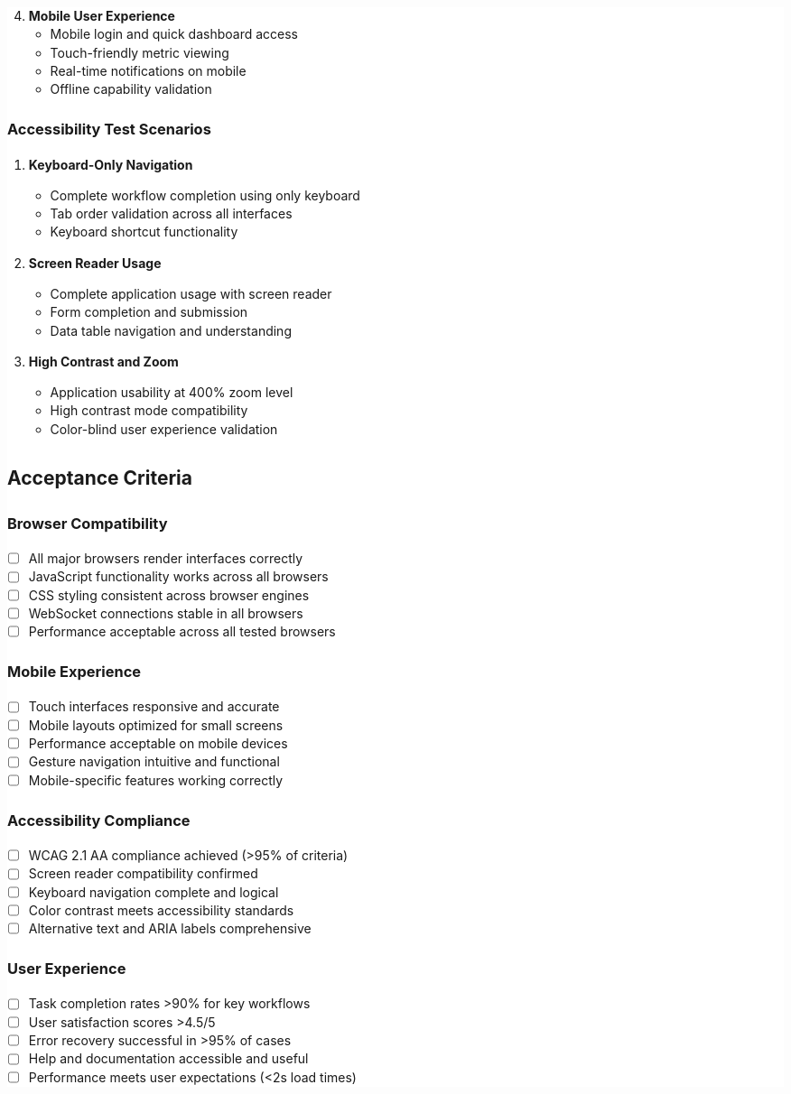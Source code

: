 4. **Mobile User Experience**
   - Mobile login and quick dashboard access
   - Touch-friendly metric viewing
   - Real-time notifications on mobile
   - Offline capability validation

### Accessibility Test Scenarios
1. **Keyboard-Only Navigation**
   - Complete workflow completion using only keyboard
   - Tab order validation across all interfaces
   - Keyboard shortcut functionality

2. **Screen Reader Usage**
   - Complete application usage with screen reader
   - Form completion and submission
   - Data table navigation and understanding

3. **High Contrast and Zoom**
   - Application usability at 400% zoom level
   - High contrast mode compatibility
   - Color-blind user experience validation

## Acceptance Criteria

### Browser Compatibility
- [ ] All major browsers render interfaces correctly
- [ ] JavaScript functionality works across all browsers
- [ ] CSS styling consistent across browser engines
- [ ] WebSocket connections stable in all browsers
- [ ] Performance acceptable across all tested browsers

### Mobile Experience
- [ ] Touch interfaces responsive and accurate
- [ ] Mobile layouts optimized for small screens
- [ ] Performance acceptable on mobile devices
- [ ] Gesture navigation intuitive and functional
- [ ] Mobile-specific features working correctly

### Accessibility Compliance
- [ ] WCAG 2.1 AA compliance achieved (>95% of criteria)
- [ ] Screen reader compatibility confirmed
- [ ] Keyboard navigation complete and logical
- [ ] Color contrast meets accessibility standards
- [ ] Alternative text and ARIA labels comprehensive

### User Experience
- [ ] Task completion rates >90% for key workflows
- [ ] User satisfaction scores >4.5/5
- [ ] Error recovery successful in >95% of cases
- [ ] Help and documentation accessible and useful
- [ ] Performance meets user expectations (<2s load times)
